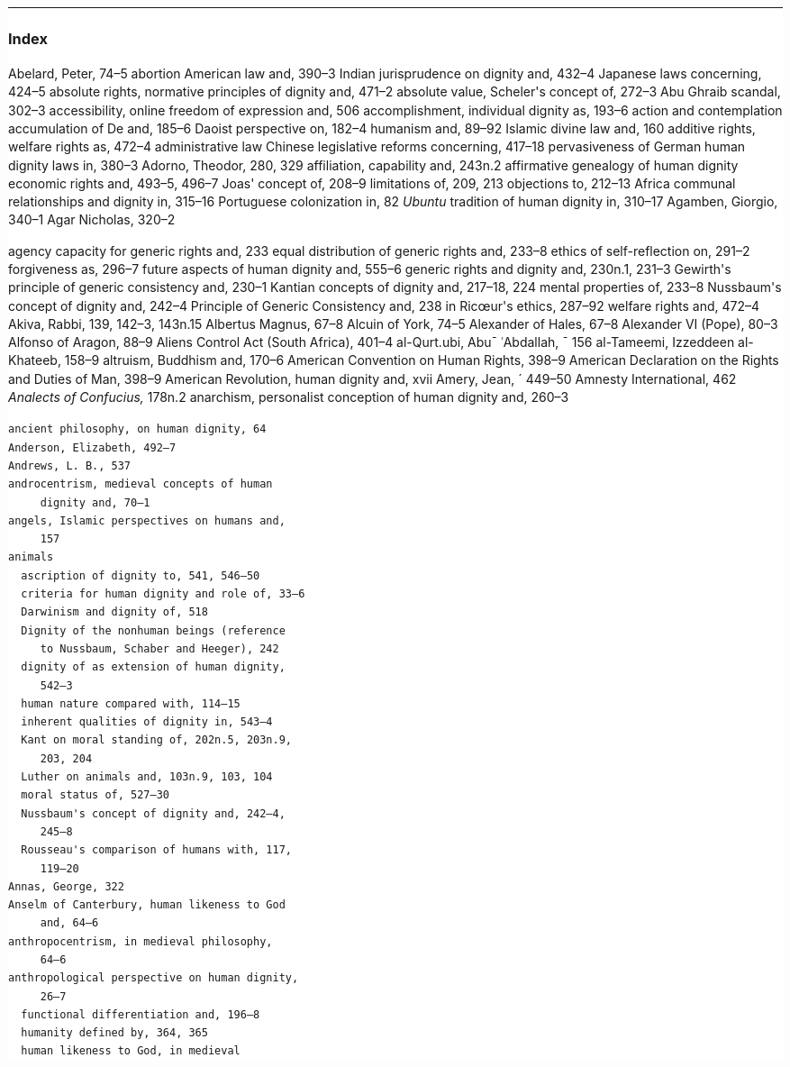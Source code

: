 

---

### Index

Abelard, Peter, 74–5 abortion American law and, 390–3 Indian jurisprudence on dignity and, 432–4 Japanese laws concerning, 424–5 absolute rights, normative principles of dignity and, 471–2 absolute value, Scheler's concept of, 272–3 Abu Ghraib scandal, 302–3 accessibility, online freedom of expression and, 506 accomplishment, individual dignity as, 193–6 action and contemplation accumulation of De and, 185–6 Daoist perspective on, 182–4 humanism and, 89–92 Islamic divine law and, 160 additive rights, welfare rights as, 472–4 administrative law Chinese legislative reforms concerning, 417–18 pervasiveness of German human dignity laws in, 380–3 Adorno, Theodor, 280, 329 affiliation, capability and, 243n.2 affirmative genealogy of human dignity economic rights and, 493–5, 496–7 Joas' concept of, 208–9 limitations of, 209, 213 objections to, 212–13 Africa communal relationships and dignity in, 315–16 Portuguese colonization in, 82 *Ubuntu* tradition of human dignity in, 310–17 Agamben, Giorgio, 340–1 Agar Nicholas, 320–2

agency capacity for generic rights and, 233 equal distribution of generic rights and, 233–8 ethics of self-reflection on, 291–2 forgiveness as, 296–7 future aspects of human dignity and, 555–6 generic rights and dignity and, 230n.1, 231–3 Gewirth's principle of generic consistency and, 230–1 Kantian concepts of dignity and, 217–18, 224 mental properties of, 233–8 Nussbaum's concept of dignity and, 242–4 Principle of Generic Consistency and, 238 in Ricœur's ethics, 287–92 welfare rights and, 472–4 Akiva, Rabbi, 139, 142–3, 143n.15 Albertus Magnus, 67–8 Alcuin of York, 74–5 Alexander of Hales, 67–8 Alexander VI (Pope), 80–3 Alfonso of Aragon, 88–9 Aliens Control Act (South Africa), 401–4 al-Qurt.ubi, Abu¯ ʿAbdallah, ¯ 156 al-Tameemi, Izzeddeen al-Khateeb, 158–9 altruism, Buddhism and, 170–6 American Convention on Human Rights, 398–9 American Declaration on the Rights and Duties of Man, 398–9 American Revolution, human dignity and, xvii Amery, Jean, ´ 449–50 Amnesty International, 462 *Analects of Confucius,* 178n.2 anarchism, personalist conception of human dignity and, 260–3

```
ancient philosophy, on human dignity, 64
Anderson, Elizabeth, 492–7
Andrews, L. B., 537
androcentrism, medieval concepts of human
     dignity and, 70–1
angels, Islamic perspectives on humans and,
     157
animals
  ascription of dignity to, 541, 546–50
  criteria for human dignity and role of, 33–6
  Darwinism and dignity of, 518
  Dignity of the nonhuman beings (reference
     to Nussbaum, Schaber and Heeger), 242
  dignity of as extension of human dignity,
     542–3
  human nature compared with, 114–15
  inherent qualities of dignity in, 543–4
  Kant on moral standing of, 202n.5, 203n.9,
     203, 204
  Luther on animals and, 103n.9, 103, 104
  moral status of, 527–30
  Nussbaum's concept of dignity and, 242–4,
     245–8
  Rousseau's comparison of humans with, 117,
     119–20
Annas, George, 322
Anselm of Canterbury, human likeness to God
     and, 64–6
anthropocentrism, in medieval philosophy,
     64–6
anthropological perspective on human dignity,
     26–7
  functional differentiation and, 196–8
  humanity defined by, 364, 365
  human likeness to God, in medieval
```